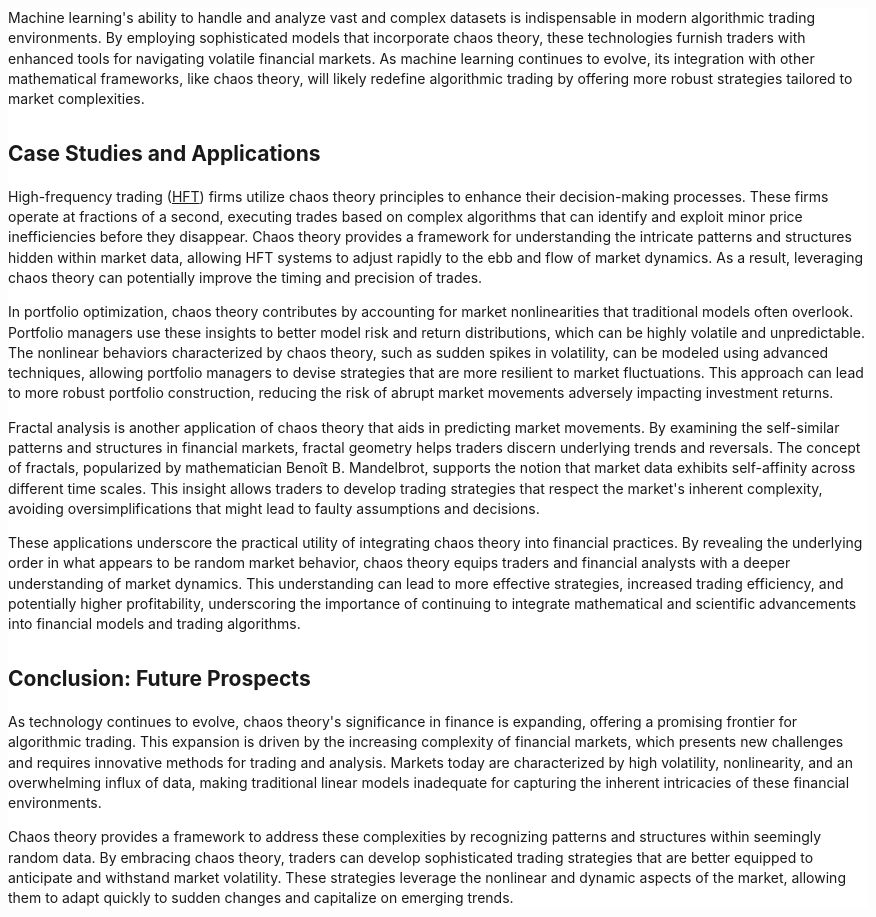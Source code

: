 Machine learning's ability to handle and analyze vast and complex datasets is indispensable in modern algorithmic trading environments. By employing sophisticated models that incorporate chaos theory, these technologies furnish traders with enhanced tools for navigating volatile financial markets. As machine learning continues to evolve, its integration with other mathematical frameworks, like chaos theory, will likely redefine algorithmic trading by offering more robust strategies tailored to market complexities.

## Case Studies and Applications

High-frequency trading ([HFT](/wiki/high-frequency-trading-strategies)) firms utilize chaos theory principles to enhance their decision-making processes. These firms operate at fractions of a second, executing trades based on complex algorithms that can identify and exploit minor price inefficiencies before they disappear. Chaos theory provides a framework for understanding the intricate patterns and structures hidden within market data, allowing HFT systems to adjust rapidly to the ebb and flow of market dynamics. As a result, leveraging chaos theory can potentially improve the timing and precision of trades. 

In portfolio optimization, chaos theory contributes by accounting for market nonlinearities that traditional models often overlook. Portfolio managers use these insights to better model risk and return distributions, which can be highly volatile and unpredictable. The nonlinear behaviors characterized by chaos theory, such as sudden spikes in volatility, can be modeled using advanced techniques, allowing portfolio managers to devise strategies that are more resilient to market fluctuations. This approach can lead to more robust portfolio construction, reducing the risk of abrupt market movements adversely impacting investment returns.

Fractal analysis is another application of chaos theory that aids in predicting market movements. By examining the self-similar patterns and structures in financial markets, fractal geometry helps traders discern underlying trends and reversals. The concept of fractals, popularized by mathematician Benoît B. Mandelbrot, supports the notion that market data exhibits self-affinity across different time scales. This insight allows traders to develop trading strategies that respect the market's inherent complexity, avoiding oversimplifications that might lead to faulty assumptions and decisions.

These applications underscore the practical utility of integrating chaos theory into financial practices. By revealing the underlying order in what appears to be random market behavior, chaos theory equips traders and financial analysts with a deeper understanding of market dynamics. This understanding can lead to more effective strategies, increased trading efficiency, and potentially higher profitability, underscoring the importance of continuing to integrate mathematical and scientific advancements into financial models and trading algorithms.

## Conclusion: Future Prospects

As technology continues to evolve, chaos theory's significance in finance is expanding, offering a promising frontier for algorithmic trading. This expansion is driven by the increasing complexity of financial markets, which presents new challenges and requires innovative methods for trading and analysis. Markets today are characterized by high volatility, nonlinearity, and an overwhelming influx of data, making traditional linear models inadequate for capturing the inherent intricacies of these financial environments.

Chaos theory provides a framework to address these complexities by recognizing patterns and structures within seemingly random data. By embracing chaos theory, traders can develop sophisticated trading strategies that are better equipped to anticipate and withstand market volatility. These strategies leverage the nonlinear and dynamic aspects of the market, allowing them to adapt quickly to sudden changes and capitalize on emerging trends.
